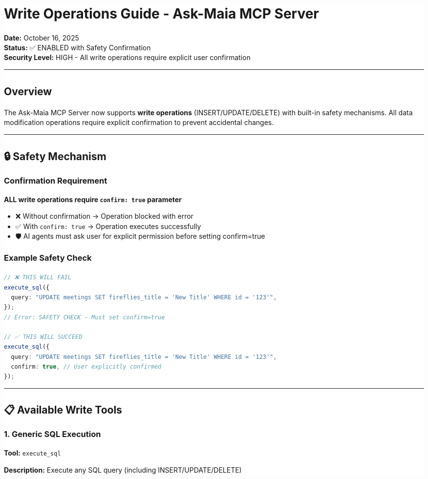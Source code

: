 # Write Operations Guide - Ask-Maia MCP Server

**Date:** October 16, 2025  
**Status:** ✅ ENABLED with Safety Confirmation  
**Security Level:** HIGH - All write operations require explicit user confirmation

---

## Overview

The Ask-Maia MCP Server now supports **write operations** (INSERT/UPDATE/DELETE) with built-in safety mechanisms. All data modification operations require explicit confirmation to prevent accidental changes.

---

## 🔒 Safety Mechanism

### Confirmation Requirement

**ALL write operations require `confirm: true` parameter**

- ❌ Without confirmation → Operation blocked with error
- ✅ With `confirm: true` → Operation executes successfully
- 🛡️ AI agents must ask user for explicit permission before setting confirm=true

### Example Safety Check

```typescript
// ❌ THIS WILL FAIL
execute_sql({
  query: "UPDATE meetings SET fireflies_title = 'New Title' WHERE id = '123'",
});
// Error: SAFETY CHECK - Must set confirm=true

// ✅ THIS WILL SUCCEED
execute_sql({
  query: "UPDATE meetings SET fireflies_title = 'New Title' WHERE id = '123'",
  confirm: true, // User explicitly confirmed
});
```

---

## 📋 Available Write Tools

### 1. Generic SQL Execution

**Tool:** `execute_sql`

**Description:** Execute any SQL query (including INSERT/UPDATE/DELETE)
